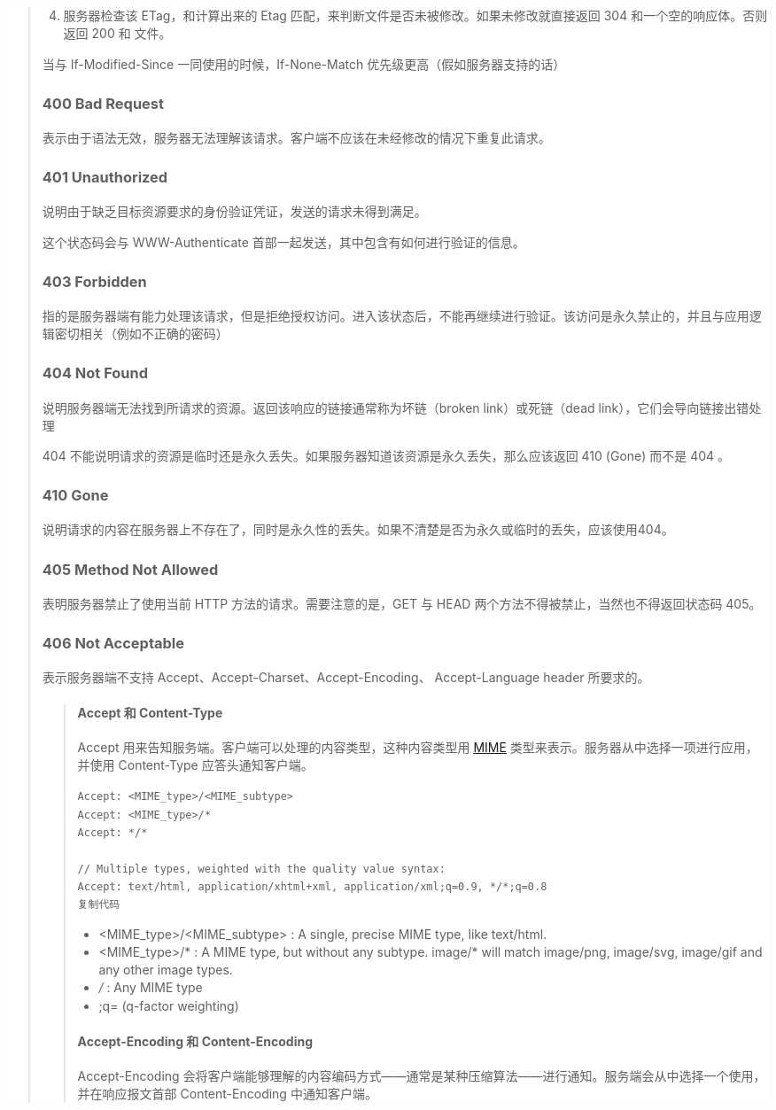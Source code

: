 > 4. 服务器检查该 ETag，和计算出来的 Etag 匹配，来判断文件是否未被修改。如果未修改就直接返回 304 和一个空的响应体。否则返回 200 和 文件。
>
> 当与  If-Modified-Since  一同使用的时候，If-None-Match 优先级更高（假如服务器支持的话）
>
> 
>
> ### 400 Bad Request
>
> 表示由于语法无效，服务器无法理解该请求。客户端不应该在未经修改的情况下重复此请求。
>
> ### 401 Unauthorized
>
> 说明由于缺乏目标资源要求的身份验证凭证，发送的请求未得到满足。
>
> 这个状态码会与 WWW-Authenticate 首部一起发送，其中包含有如何进行验证的信息。
>
> ### 403 Forbidden
>
> 指的是服务器端有能力处理该请求，但是拒绝授权访问。进入该状态后，不能再继续进行验证。该访问是永久禁止的，并且与应用逻辑密切相关（例如不正确的密码）
>
> ### 404 Not Found
>
> 说明服务器端无法找到所请求的资源。返回该响应的链接通常称为坏链（broken link）或死链（dead link），它们会导向链接出错处理
>
> 404 不能说明请求的资源是临时还是永久丢失。如果服务器知道该资源是永久丢失，那么应该返回 410 (Gone) 而不是 404 。
>
> ### 410 Gone
>
> 说明请求的内容在服务器上不存在了，同时是永久性的丢失。如果不清楚是否为永久或临时的丢失，应该使用404。
>
> ### 405 Method Not Allowed
>
> 表明服务器禁止了使用当前 HTTP 方法的请求。需要注意的是，GET 与 HEAD 两个方法不得被禁止，当然也不得返回状态码 405。
>
> ### 406 Not Acceptable
>
> 表示服务器端不支持 Accept、Accept-Charset、Accept-Encoding、 Accept-Language header 所要求的。
>
> > #### Accept 和 Content-Type
> >
> > Accept 用来告知服务端。客户端可以处理的内容类型，这种内容类型用 [MIME](https://link.juejin.cn?target=https%3A%2F%2Fdeveloper.mozilla.org%2Fzh-CN%2Fdocs%2FWeb%2FHTTP%2FBasics_of_HTTP%2FMIME_types) 类型来表示。服务器从中选择一项进行应用，并使用 Content-Type 应答头通知客户端。
> >
> > ```
> > Accept: <MIME_type>/<MIME_subtype>
> > Accept: <MIME_type>/*
> > Accept: */*
> > 
> > // Multiple types, weighted with the quality value syntax:
> > Accept: text/html, application/xhtml+xml, application/xml;q=0.9, */*;q=0.8
> > 复制代码
> > ```
> >
> > - <MIME_type>/<MIME_subtype> : A single, precise MIME type, like text/html.
> > - <MIME_type>/* :  A MIME type, but without any subtype. image/* will match image/png, image/svg, image/gif and any other image types.
> > - */* : Any MIME type
> > - ;q= (q-factor weighting)
> >
> > #### Accept-Encoding 和 Content-Encoding
> >
> > Accept-Encoding 会将客户端能够理解的内容编码方式——通常是某种压缩算法——进行通知。服务端会从中选择一个使用，并在响应报文首部 Content-Encoding 中通知客户端。